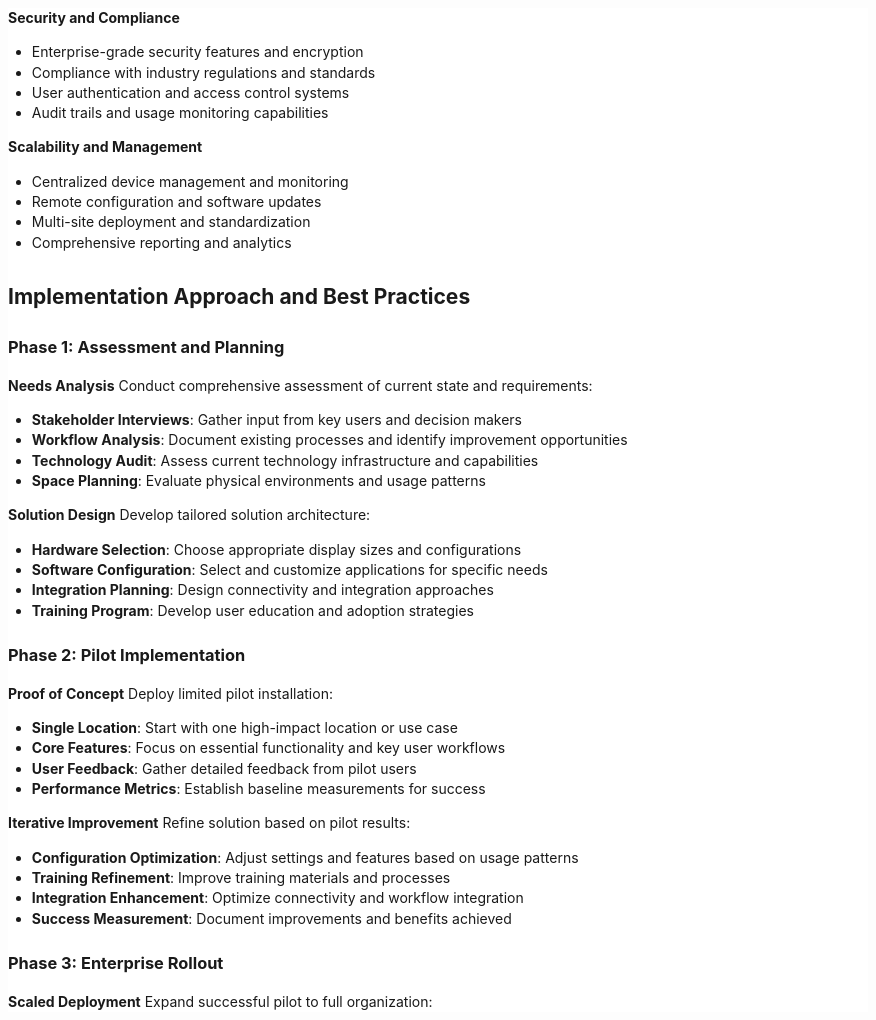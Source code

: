 **Security and Compliance**
- Enterprise-grade security features and encryption
- Compliance with industry regulations and standards
- User authentication and access control systems
- Audit trails and usage monitoring capabilities

**Scalability and Management**
- Centralized device management and monitoring
- Remote configuration and software updates
- Multi-site deployment and standardization
- Comprehensive reporting and analytics

## Implementation Approach and Best Practices

### Phase 1: Assessment and Planning

**Needs Analysis**
Conduct comprehensive assessment of current state and requirements:

- **Stakeholder Interviews**: Gather input from key users and decision makers
- **Workflow Analysis**: Document existing processes and identify improvement opportunities
- **Technology Audit**: Assess current technology infrastructure and capabilities
- **Space Planning**: Evaluate physical environments and usage patterns

**Solution Design**
Develop tailored solution architecture:

- **Hardware Selection**: Choose appropriate display sizes and configurations
- **Software Configuration**: Select and customize applications for specific needs
- **Integration Planning**: Design connectivity and integration approaches
- **Training Program**: Develop user education and adoption strategies

### Phase 2: Pilot Implementation

**Proof of Concept**
Deploy limited pilot installation:

- **Single Location**: Start with one high-impact location or use case
- **Core Features**: Focus on essential functionality and key user workflows
- **User Feedback**: Gather detailed feedback from pilot users
- **Performance Metrics**: Establish baseline measurements for success

**Iterative Improvement**
Refine solution based on pilot results:

- **Configuration Optimization**: Adjust settings and features based on usage patterns
- **Training Refinement**: Improve training materials and processes
- **Integration Enhancement**: Optimize connectivity and workflow integration
- **Success Measurement**: Document improvements and benefits achieved

### Phase 3: Enterprise Rollout

**Scaled Deployment**
Expand successful pilot to full organization:
